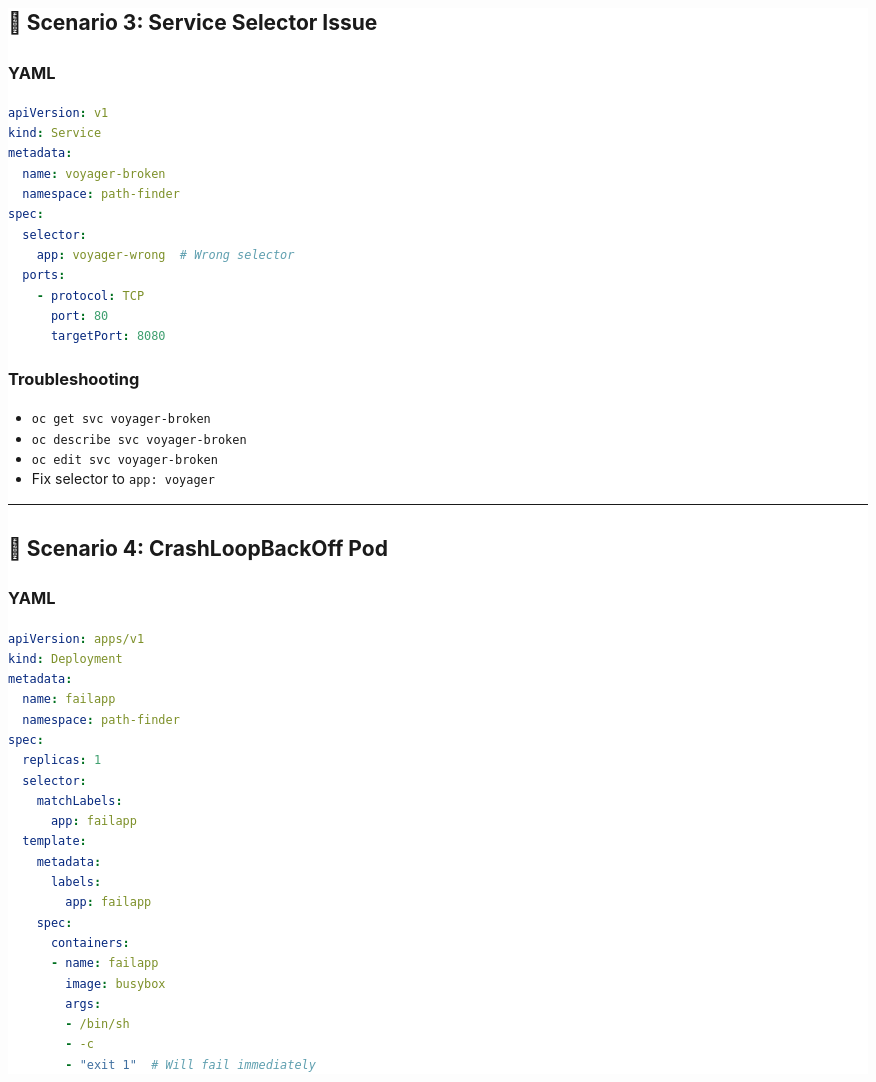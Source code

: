 ## 🚩 Scenario 3: Service Selector Issue

### YAML

```yaml
apiVersion: v1
kind: Service
metadata:
  name: voyager-broken
  namespace: path-finder
spec:
  selector:
    app: voyager-wrong  # Wrong selector
  ports:
    - protocol: TCP
      port: 80
      targetPort: 8080
```

### Troubleshooting

* `oc get svc voyager-broken`
* `oc describe svc voyager-broken`
* `oc edit svc voyager-broken`
* Fix selector to `app: voyager`

---

## 🚩 Scenario 4: CrashLoopBackOff Pod

### YAML

```yaml
apiVersion: apps/v1
kind: Deployment
metadata:
  name: failapp
  namespace: path-finder
spec:
  replicas: 1
  selector:
    matchLabels:
      app: failapp
  template:
    metadata:
      labels:
        app: failapp
    spec:
      containers:
      - name: failapp
        image: busybox
        args:
        - /bin/sh
        - -c
        - "exit 1"  # Will fail immediately
```
